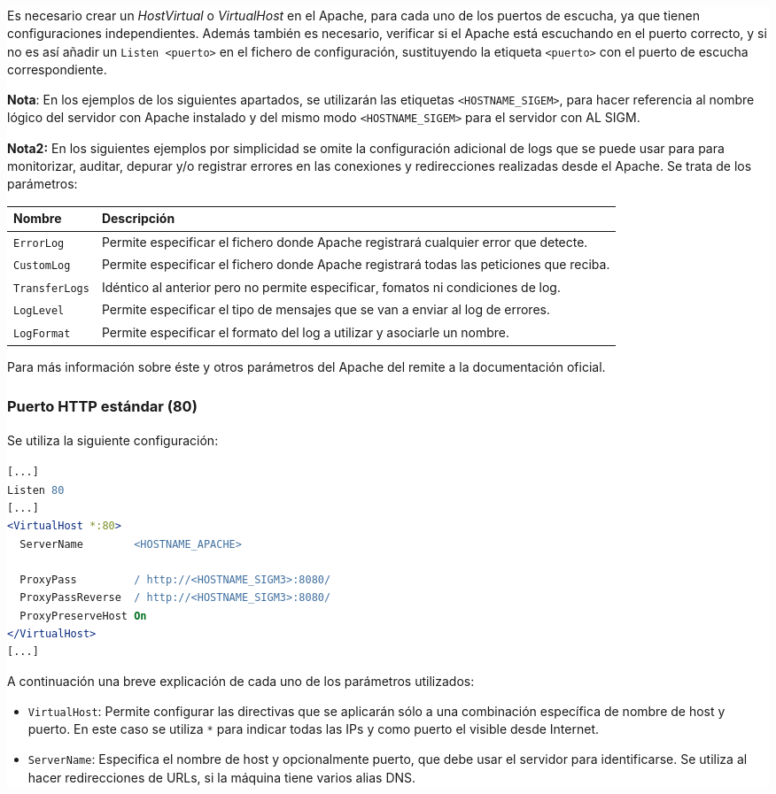 Es necesario crear un *HostVirtual* o *VirtualHost* en el Apache, para cada uno de los
puertos de escucha, ya que tienen configuraciones independientes. Además también
es necesario, verificar si el Apache está escuchando en el puerto correcto, y si no es
así añadir un `Listen <puerto>` en el fichero de configuración, sustituyendo la
etiqueta `<puerto>` con el puerto de escucha correspondiente.

**Nota**: En los ejemplos de los siguientes apartados, se utilizarán las etiquetas
`<HOSTNAME_SIGEM>`, para hacer referencia al nombre lógico del servidor con Apache
instalado y del mismo modo `<HOSTNAME_SIGEM>` para el servidor con AL SIGM.

**Nota2:** En los siguientes ejemplos por simplicidad se omite la configuración adicional
de logs que se puede usar para para monitorizar, auditar, depurar y/o registrar
errores en las conexiones y redirecciones realizadas desde el Apache. Se trata de los
parámetros:

|Nombre|Descripción|
|:----|:----|
|`ErrorLog`|Permite especificar el fichero donde Apache registrará cualquier error que detecte.|
|`CustomLog`|Permite especificar el fichero donde Apache registrará todas las peticiones que reciba.|
|`TransferLogs`|Idéntico al anterior pero no permite especificar, fomatos ni condiciones de log.|
|`LogLevel`|Permite especificar el tipo de mensajes que se van a enviar al log de errores.|
|`LogFormat`|Permite especificar el formato del log a utilizar y asociarle un nombre.|


Para más información sobre éste y otros parámetros del Apache del remite a la
documentación oficial.

### Puerto HTTP estándar (80)

Se utiliza la siguiente configuración:

``` apache
[...]
Listen 80
[...]
<VirtualHost *:80>
  ServerName        <HOSTNAME_APACHE>

  ProxyPass         / http://<HOSTNAME_SIGM3>:8080/
  ProxyPassReverse  / http://<HOSTNAME_SIGM3>:8080/
  ProxyPreserveHost On
</VirtualHost>
[...]
```

A continuación una breve explicación de cada uno de los parámetros utilizados:

* `VirtualHost`: Permite configurar las directivas que se aplicarán sólo a una combinación
específica de nombre de host y puerto. En este caso se utiliza `*` para indicar todas las
IPs y como puerto el visible desde Internet.

* `ServerName`: Especifica el nombre de host y opcionalmente puerto, que debe usar el
servidor para identificarse. Se utiliza al hacer redirecciones de URLs, si la máquina
tiene varios alias DNS.
